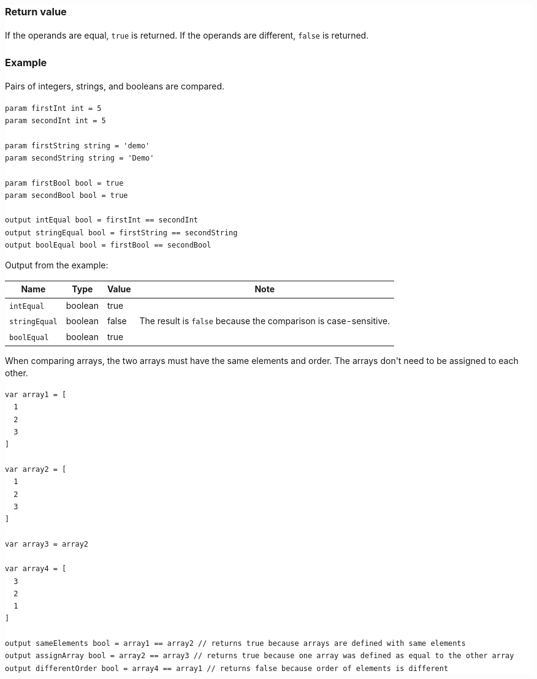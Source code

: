 ### Return value

If the operands are equal, `true` is returned. If the operands are different, `false` is returned.

### Example

Pairs of integers, strings, and booleans are compared.

```bicep
param firstInt int = 5
param secondInt int = 5

param firstString string = 'demo'
param secondString string = 'Demo'

param firstBool bool = true
param secondBool bool = true

output intEqual bool = firstInt == secondInt
output stringEqual bool = firstString == secondString
output boolEqual bool = firstBool == secondBool
```

Output from the example:

| Name | Type | Value | Note |
| ---- | ---- | ----- | ---- |
| `intEqual` | boolean | true | |
| `stringEqual` | boolean | false | The result is `false` because the comparison is case-sensitive. |
| `boolEqual` | boolean | true | |

When comparing arrays, the two arrays must have the same elements and order. The arrays don't need to be assigned to each other.

```bicep
var array1 = [
  1
  2
  3
]

var array2 = [
  1
  2
  3
]

var array3 = array2

var array4 = [
  3
  2
  1
]

output sameElements bool = array1 == array2 // returns true because arrays are defined with same elements
output assignArray bool = array2 == array3 // returns true because one array was defined as equal to the other array
output differentOrder bool = array4 == array1 // returns false because order of elements is different
```
